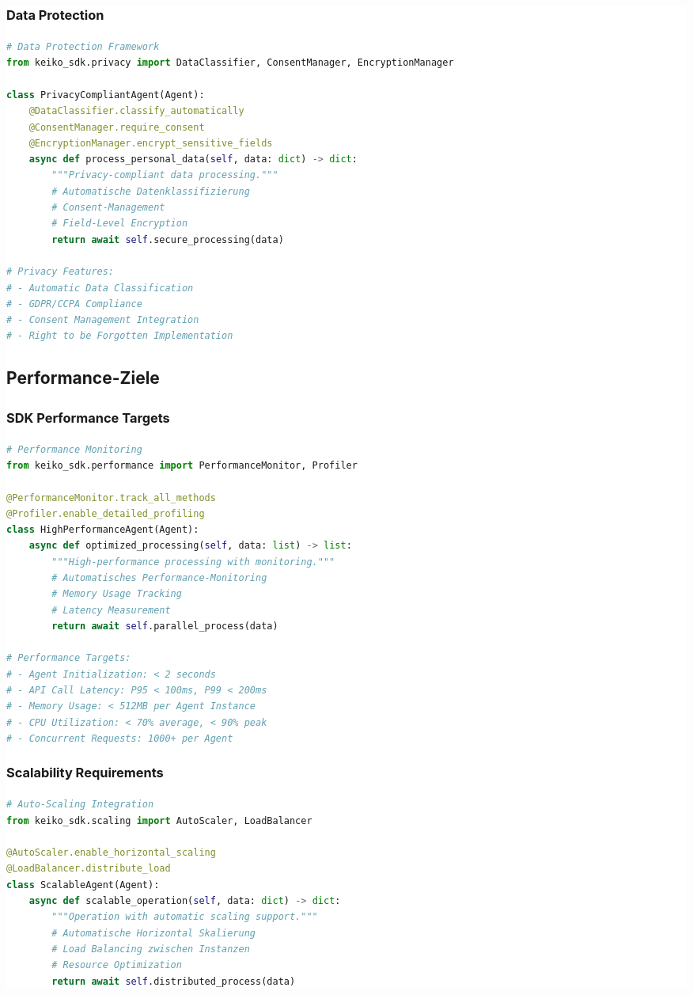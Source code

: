 ### Data Protection
```python
# Data Protection Framework
from keiko_sdk.privacy import DataClassifier, ConsentManager, EncryptionManager

class PrivacyCompliantAgent(Agent):
    @DataClassifier.classify_automatically
    @ConsentManager.require_consent
    @EncryptionManager.encrypt_sensitive_fields
    async def process_personal_data(self, data: dict) -> dict:
        """Privacy-compliant data processing."""
        # Automatische Datenklassifizierung
        # Consent-Management
        # Field-Level Encryption
        return await self.secure_processing(data)

# Privacy Features:
# - Automatic Data Classification
# - GDPR/CCPA Compliance
# - Consent Management Integration
# - Right to be Forgotten Implementation
```

## Performance-Ziele

### SDK Performance Targets
```python
# Performance Monitoring
from keiko_sdk.performance import PerformanceMonitor, Profiler

@PerformanceMonitor.track_all_methods
@Profiler.enable_detailed_profiling
class HighPerformanceAgent(Agent):
    async def optimized_processing(self, data: list) -> list:
        """High-performance processing with monitoring."""
        # Automatisches Performance-Monitoring
        # Memory Usage Tracking
        # Latency Measurement
        return await self.parallel_process(data)

# Performance Targets:
# - Agent Initialization: < 2 seconds
# - API Call Latency: P95 < 100ms, P99 < 200ms
# - Memory Usage: < 512MB per Agent Instance
# - CPU Utilization: < 70% average, < 90% peak
# - Concurrent Requests: 1000+ per Agent
```

### Scalability Requirements
```python
# Auto-Scaling Integration
from keiko_sdk.scaling import AutoScaler, LoadBalancer

@AutoScaler.enable_horizontal_scaling
@LoadBalancer.distribute_load
class ScalableAgent(Agent):
    async def scalable_operation(self, data: dict) -> dict:
        """Operation with automatic scaling support."""
        # Automatische Horizontal Skalierung
        # Load Balancing zwischen Instanzen
        # Resource Optimization
        return await self.distributed_process(data)

```
